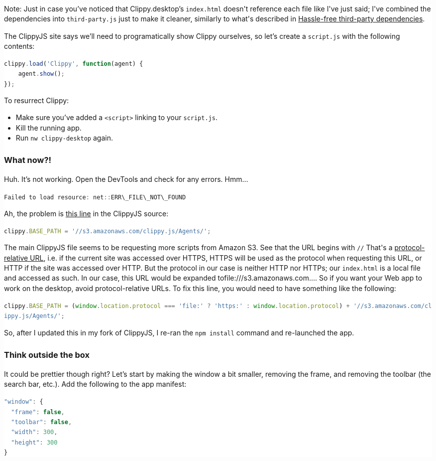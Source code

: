 Note: Just in case you’ve noticed that Clippy.desktop’s `index.html` doesn't reference each file like I've just said; I've combined the dependencies into `third-party.js` just to make it cleaner, similarly to what's described in [Hassle-free third-party dependencies](https://adamlynch.com/hassle-free-third-party-dependencies/).

The ClippyJS site says we’ll need to programatically show Clippy ourselves, so let’s create a `script.js` with the following contents:

```javascript
clippy.load('Clippy', function(agent) {
    agent.show();
});
```

To resurrect Clippy:

- Make sure you’ve added a `<script>` linking to your `script.js`.
- Kill the running app.
- Run `nw clippy-desktop` again.

### What now?!

Huh. It’s not working. Open the DevTools and check for any errors. Hmm…

```javascript
Failed to load resource: net::ERR\_FILE\_NOT\_FOUND
```

Ah, the problem is [this line](https://github.com/smore-inc/clippy.js/blob/master/src/load.js#L1) in the ClippyJS source:

```javascript
clippy.BASE_PATH = '//s3.amazonaws.com/clippy.js/Agents/';
```

The main ClippyJS file seems to be requesting more scripts from Amazon S3\. See that the URL begins with `//` That's a [protocol-relative URL](http://www.paulirish.com/2010/the-protocol-relative-url/), i.e. if the current site was accessed over HTTPS, HTTPS will be used as the protocol when requesting this URL, or HTTP if the site was accessed over HTTP. But the protocol in our case is neither HTTP nor HTTPs; our `index.html` is a local file and accessed as such. In our case, this URL would be expanded tofile:///s3.amazonaws.com.... So if you want your Web app to work on the desktop, avoid protocol-relative URLs. To fix this line, you would need to have something like the following:

```javascript
clippy.BASE_PATH = (window.location.protocol === 'file:' ? 'https:' : window.location.protocol) + '//s3.amazonaws.com/clippy.js/Agents/';
```

So, after I updated this in my fork of ClippyJS, I re-ran the `npm install` command and re-launched the app.

### Think outside the box

It could be prettier though right? Let’s start by making the window a bit smaller, removing the frame, and removing the toolbar (the search bar, etc.). Add the following to the app manifest:

```javascript
"window": {
  "frame": false,
  "toolbar": false,
  "width": 300,
  "height": 300
}
```
